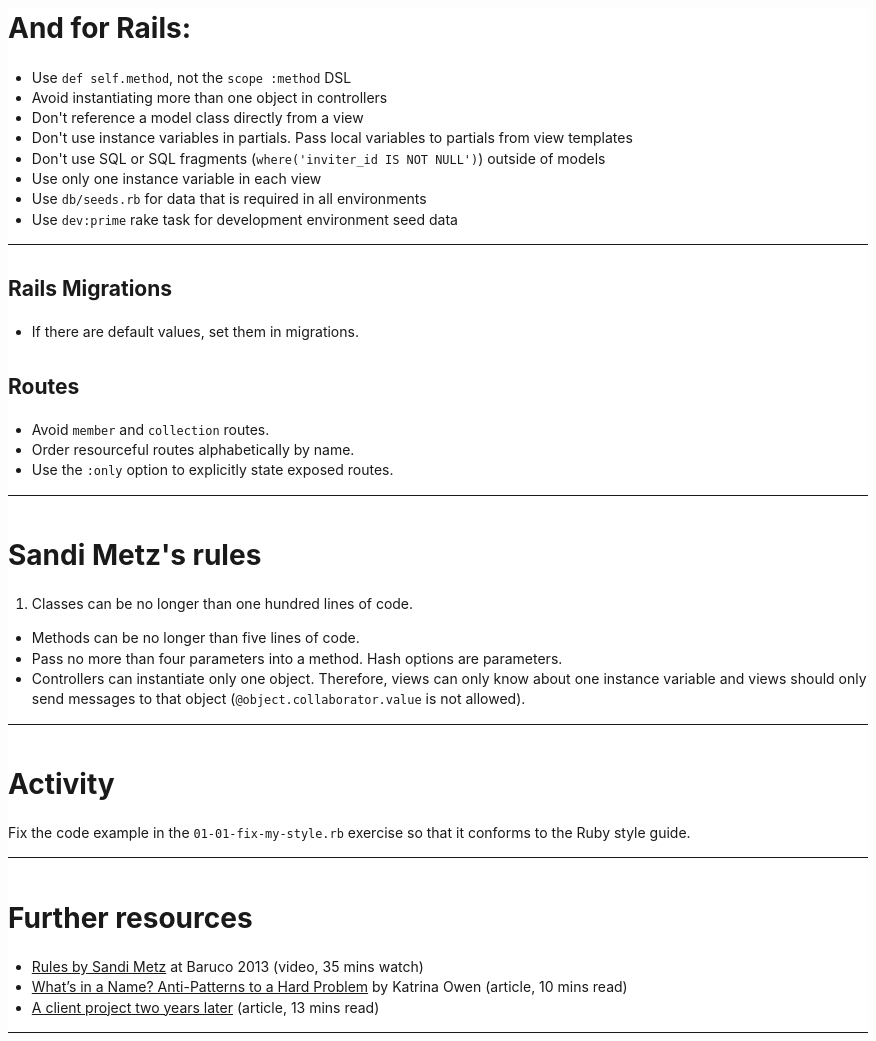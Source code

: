 # And for Rails:

- Use `def self.method`, not the `scope :method` DSL
- Avoid instantiating more than one object in controllers
- Don't reference a model class directly from a view
- Don't use instance variables in partials. Pass local variables to partials from view templates
- Don't use SQL or SQL fragments (`where('inviter_id IS NOT NULL')`) outside of models
- Use only one instance variable in each view
- Use `db/seeds.rb` for data that is required in all environments
- Use `dev:prime` rake task for development environment seed data

---
## Rails Migrations
- If there are default values, set them in migrations.

## Routes
  - Avoid `member` and `collection` routes.
  - Order resourceful routes alphabetically by name.
  - Use the `:only` option to explicitly state exposed routes.

---
# Sandi Metz's rules

1. Classes can be no longer than one hundred lines of code.
- Methods can be no longer than five lines of code.
- Pass no more than four parameters into a method. Hash options are parameters.
- Controllers can instantiate only one object. Therefore, views can only know about one instance variable and views should only send messages to that object (`@object.collaborator.value` is not allowed).

---
# Activity

Fix the code example in the `01-01-fix-my-style.rb` exercise so that it conforms to the Ruby style guide.

---
# Further resources

- [Rules by Sandi Metz](https://www.youtube.com/watch?v=npOGOmkxuio) at Baruco 2013 (video, 35 mins watch)
- [What’s in a Name? Anti-Patterns to a Hard Problem](http://www.sitepoint.com/whats-in-a-name-anti-patterns-to-a-hard-problem/) by Katrina Owen
  (article, 10 mins read)
- [A client project two years later](https://robots.thoughtbot.com/a-client-project-two-years-later)
  (article, 13 mins read)

---